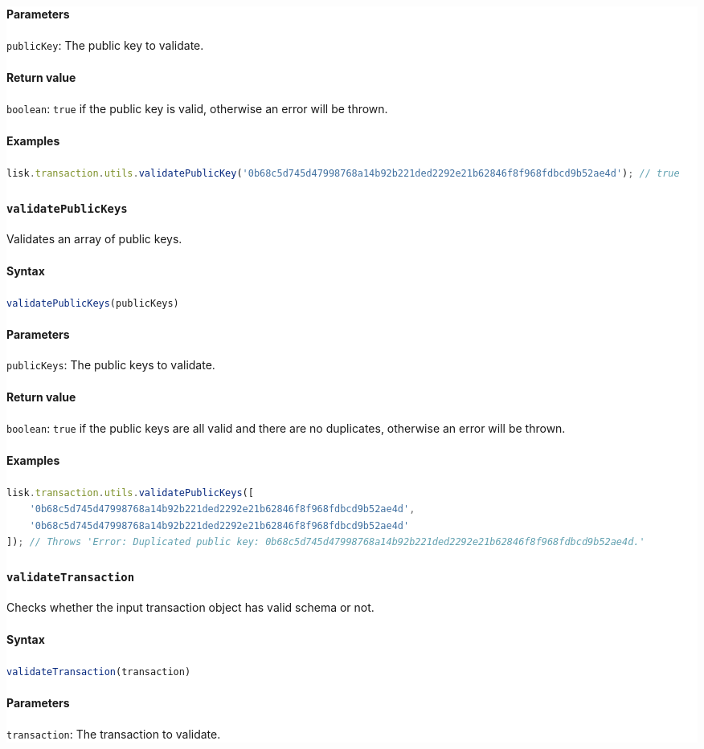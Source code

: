 #### Parameters

`publicKey`: The public key to validate.

#### Return value

`boolean`: `true` if the public key is valid, otherwise an error will be thrown.

#### Examples

```js
lisk.transaction.utils.validatePublicKey('0b68c5d745d47998768a14b92b221ded2292e21b62846f8f968fdbcd9b52ae4d'); // true
```

### `validatePublicKeys`

Validates an array of public keys.

#### Syntax

```js
validatePublicKeys(publicKeys)
```

#### Parameters

`publicKeys`: The public keys to validate.

#### Return value

`boolean`: `true` if the public keys are all valid and there are no duplicates, otherwise an error will be thrown.

#### Examples

```js
lisk.transaction.utils.validatePublicKeys([
    '0b68c5d745d47998768a14b92b221ded2292e21b62846f8f968fdbcd9b52ae4d',
    '0b68c5d745d47998768a14b92b221ded2292e21b62846f8f968fdbcd9b52ae4d'
]); // Throws 'Error: Duplicated public key: 0b68c5d745d47998768a14b92b221ded2292e21b62846f8f968fdbcd9b52ae4d.'
```

### `validateTransaction`

Checks whether the input transaction object has valid schema or not.

#### Syntax

```js
validateTransaction(transaction)
```

#### Parameters

`transaction`: The transaction to validate.
